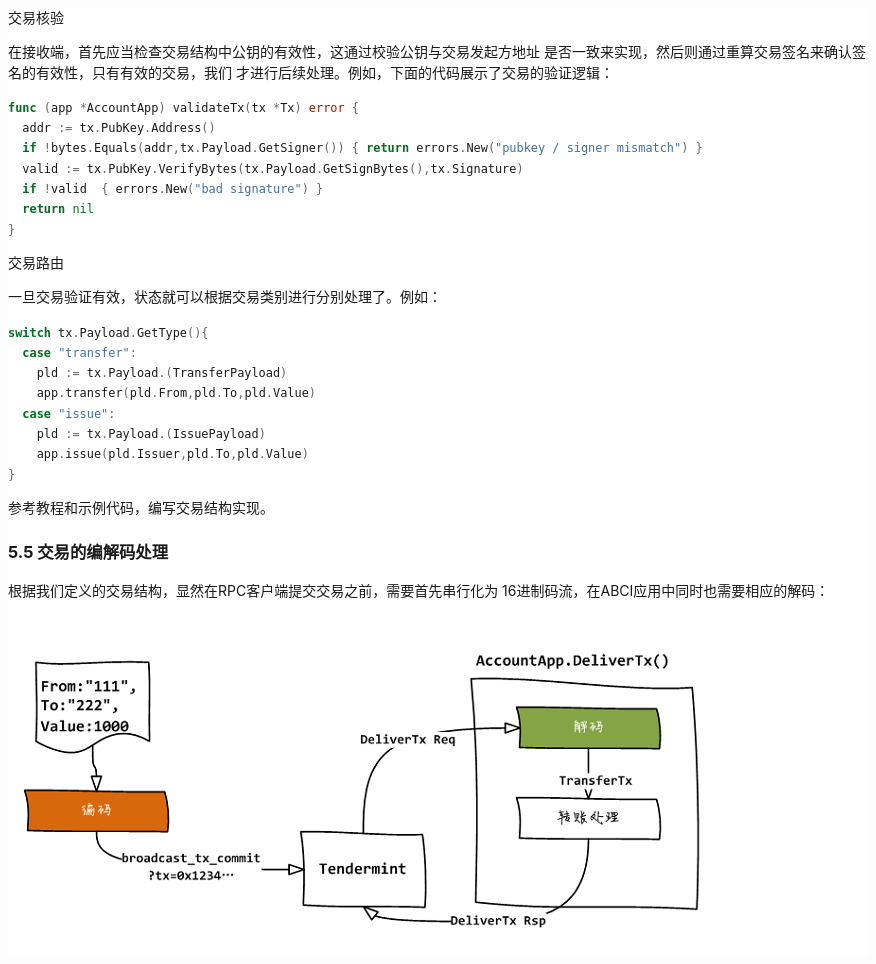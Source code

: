 交易核验

在接收端，首先应当检查交易结构中公钥的有效性，这通过校验公钥与交易发起方地址 是否一致来实现，然后则通过重算交易签名来确认签名的有效性，只有有效的交易，我们 才进行后续处理。例如，下面的代码展示了交易的验证逻辑：

```go
func (app *AccountApp) validateTx(tx *Tx) error {
  addr := tx.PubKey.Address()
  if !bytes.Equals(addr,tx.Payload.GetSigner()) { return errors.New("pubkey / signer mismatch") }
  valid := tx.PubKey.VerifyBytes(tx.Payload.GetSignBytes(),tx.Signature)
  if !valid  { errors.New("bad signature") }
  return nil
}
```

交易路由

一旦交易验证有效，状态就可以根据交易类别进行分别处理了。例如：

```go
switch tx.Payload.GetType(){
  case "transfer":  
    pld := tx.Payload.(TransferPayload)
    app.transfer(pld.From,pld.To,pld.Value)
  case "issue":  
    pld := tx.Payload.(IssuePayload)
    app.issue(pld.Issuer,pld.To,pld.Value)
}
```

参考教程和示例代码，编写交易结构实现。

 

### 5.5 交易的编解码处理
根据我们定义的交易结构，显然在RPC客户端提交交易之前，需要首先串行化为 16进制码流，在ABCI应用中同时也需要相应的解码：

 ![](./tendermint_tutorial.files/tendermint_tutorial23125.png)
